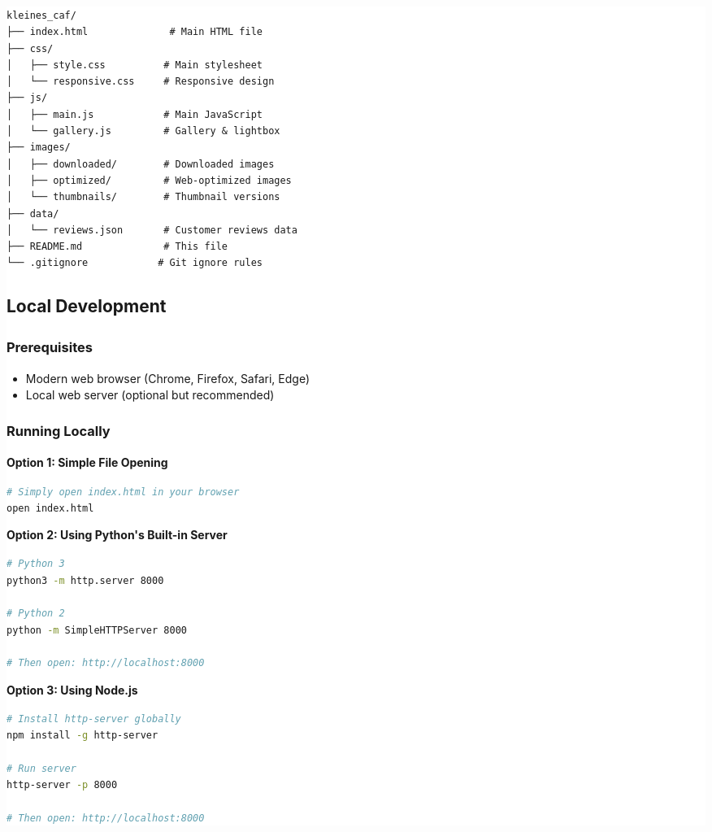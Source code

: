 ```
kleines_caf/
├── index.html              # Main HTML file
├── css/
│   ├── style.css          # Main stylesheet
│   └── responsive.css     # Responsive design
├── js/
│   ├── main.js            # Main JavaScript
│   └── gallery.js         # Gallery & lightbox
├── images/
│   ├── downloaded/        # Downloaded images
│   ├── optimized/         # Web-optimized images
│   └── thumbnails/        # Thumbnail versions
├── data/
│   └── reviews.json       # Customer reviews data
├── README.md              # This file
└── .gitignore            # Git ignore rules
```

## Local Development

### Prerequisites
- Modern web browser (Chrome, Firefox, Safari, Edge)
- Local web server (optional but recommended)

### Running Locally

**Option 1: Simple File Opening**
```bash
# Simply open index.html in your browser
open index.html
```

**Option 2: Using Python's Built-in Server**
```bash
# Python 3
python3 -m http.server 8000

# Python 2
python -m SimpleHTTPServer 8000

# Then open: http://localhost:8000
```

**Option 3: Using Node.js**
```bash
# Install http-server globally
npm install -g http-server

# Run server
http-server -p 8000

# Then open: http://localhost:8000
```
